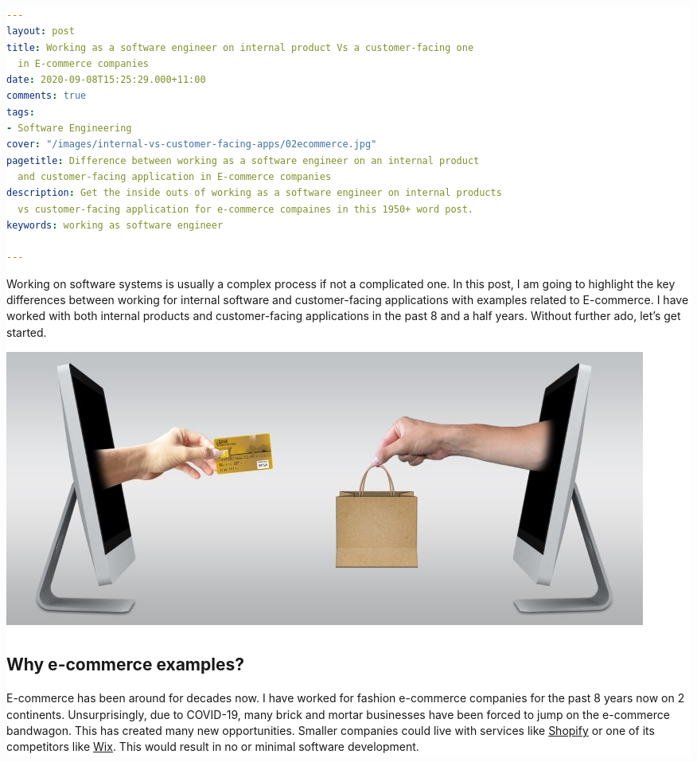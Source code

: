 ```yaml
---
layout: post
title: Working as a software engineer on internal product Vs a customer-facing one
  in E-commerce companies
date: 2020-09-08T15:25:29.000+11:00
comments: true
tags:
- Software Engineering
cover: "/images/internal-vs-customer-facing-apps/02ecommerce.jpg"
pagetitle: Difference between working as a software engineer on an internal product
  and customer-facing application in E-commerce companies
description: Get the inside outs of working as a software engineer on internal products
  vs customer-facing application for e-commerce compaines in this 1950+ word post.
keywords: working as software engineer

---
```

Working on software systems is usually a complex process if not a complicated one. In this post, I am going to highlight the key differences between working for internal software and customer-facing applications with examples related to E-commerce. I have worked with both internal products and customer-facing applications in the past 8 and a half years. Without further ado, let’s get started.

<img class="center" loading="lazy" src="/images/internal-vs-customer-facing-apps/02ecommerce.jpg" title="Ecommerce summarized" alt="Difference between working as a software engineer on an internal product and customer-facing application in E-commerce companies">



## Why e-commerce examples?

E-commerce has been around for decades now. I have worked for fashion e-commerce companies for the past 8 years now on 2 continents. Unsurprisingly, due to COVID-19, many brick and mortar businesses have been forced to jump on the e-commerce bandwagon. This has created many new opportunities. Smaller companies could live with services like [Shopify](https://www.shopify.com.au/) or one of its competitors like [Wix](https://www.wix.com/ecommerce/website). This would result in no or minimal software development.
